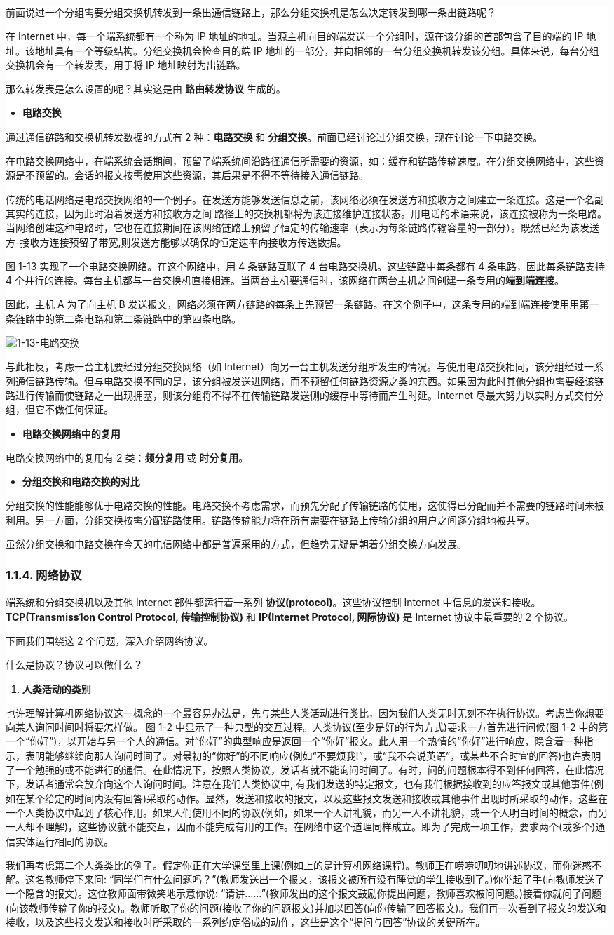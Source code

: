 前面说过一个分组需要分组交换机转发到一条出通信链路上，那么分组交换机是怎么决定转发到哪一条出链路呢？

在 Internet 中，每一个端系统都有一个称为 IP 地址的地址。当源主机向目的端发送一个分组时，源在该分组的首部包含了目的端的 IP 地址。该地址具有一个等级结构。分组交换机会检查目的端 IP 地址的一部分，并向相邻的一台分组交换机转发该分组。具体来说，每台分组交换机会有一个转发表，用于将 IP 地址映射为出链路。

那么转发表是怎么设置的呢？其实这是由 **路由转发协议** 生成的。

- **电路交换**

通过通信链路和交换机转发数据的方式有 2 种：**电路交换** 和 **分组交换**。前面已经讨论过分组交换，现在讨论一下电路交换。

在电路交换网络中，在端系统会话期间，预留了端系统间沿路径通信所需要的资源，如：缓存和链路传输速度。在分组交换网络中，这些资源是不预留的。会话的报文按需使用这些资源，其后果是不得不等待接入通信链路。

传统的电话网络是电路交换网络的一个例子。在发送方能够发送信息之前，该网络必须在发送方和接收方之间建立一条连接。这是一个名副其实的连接，因为此时沿着发送方和接收方之间 路径上的交换机都将为该连接维护连接状态。用电话的术语来说，该连接被称为一条电路。当网络创建这种电路时，它也在连接期间在该网络链路上预留了恒定的传输速率（表示为每条链路传输容量的一部分）。既然已经为该发送方-接收方连接预留了带宽,则发送方能够以确保的恒定速率向接收方传送数据。

图 1-13 实现了一个电路交换网络。在这个网络中，用 4 条链路互联了 4 台电路交换机。这些链路中每条都有 4 条电路，因此每条链路支持 4 个并行的连接。每台主机都与一台交换机直接相连。当两台主机要通信时，该网络在两台主机之间创建一条专用的**端到端连接**。

因此，主机 A 为了向主机 B 发送报文，网络必须在两方链路的每条上先预留一条链路。在这个例子中，这条专用的端到端连接使用用第一条链路中的第二条电路和第二条链路中的第四条电路。

![1-13-电路交换](illustrations/1-13-电路交换.png)

与此相反，考虑一台主机要经过分组交换网络（如 Internet）向另一台主机发送分组所发生的情况。与使用电路交换相同，该分组经过一系列通信链路传输。但与电路交换不同的是，该分组被发送进网络，而不预留任何链路资源之类的东西。如果因为此时其他分组也需要经该链路进行传输而使链路之一出现拥塞，则该分组将不得不在传输链路发送侧的缓存中等待而产生时延。Internet 尽最大努力以实时方式交付分组，但它不做任何保证。

- **电路交换网络中的复用**

电路交换网络中的复用有 2 类：**频分复用** 或 **时分复用**。

- **分组交换和电路交换的对比**

分组交换的性能能够优于电路交换的性能。电路交换不考虑需求，而预先分配了传输链路的使用，这使得已分配而并不需要的链路时间未被利用。另一方面，分组交换按需分配链路使用。链路传输能力将在所有需要在链路上传输分组的用户之间逐分组地被共享。

虽然分组交换和电路交换在今天的电信网络中都是普遍采用的方式，但趋势无疑是朝着分组交换方向发展。

### 1.1.4. 网络协议

端系统和分组交换机以及其他 Internet 部件都运行着一系列 **协议(protocol)**。这些协议控制 Internet 中信息的发送和接收。**TCP(Transmiss1on Control Protocol, 传输控制协议)** 和 **IP(Internet Protocol, 网际协议)** 是 Internet 协议中最重要的 2 个协议。

下面我们围绕这 2 个问题，深入介绍网络协议。

什么是协议？协议可以做什么？

1. **人类活动的类别**

也许理解计算机网络协议这一概念的一个最容易办法是，先与某些人类活动进行类比，因为我们人类无时无刻不在执行协议。考虑当你想要向某人询问时间时将要怎样做。 图 1-2 中显示了一种典型的交互过程。人类协议(至少是好的行为方式)要求一方首先进行问候(图 1-2 中的第一个“你好”)，以开始与另一个人的通信。对“你好”的典型响应是返回一个“你好”报文。此人用一个热情的“你好”进行响应，隐含着一种指示，表明能够继续向那人询问时间了。对最初的“你好”的不同响应(例如“不要烦我!”，或“我不会说英语”，或某些不合时宜的回答)也许表明了一个勉强的或不能进行的通信。在此情况下，按照人类协议，发话者就不能询问时间了。有时，问的问题根本得不到任何回答，在此情况下，发话者通常会放弃向这个人询问时间。注意在我们人类协议中, 有我们发送的特定报文，也有我们根据接收到的应答报文或其他事件(例如在某个给定的时间内没有回答)采取的动作。显然，发送和接收的报文，以及这些报文发送和接收或其他事件出现时所采取的动作，这些在一个人类协议中起到了核心作用。如果人们使用不同的协议(例如，如果一个人讲礼貌，而另一人不讲礼貌，或一个人明白时间的概念，而另一人却不理解)，这些协议就不能交互，因而不能完成有用的工作。在网络中这个道理同样成立。即为了完成一项工作，要求两个(或多个)通信实体运行相同的协议。

我们再考虑第二个人类类比的例子。假定你正在大学课堂里上课(例如上的是计算机网络课程)。教师正在唠唠叨叨地讲述协议，而你迷惑不解。这名教师停下来问: “同学们有什么问题吗？”(教师发送出一个报文，该报文被所有没有睡觉的学生接收到了。)你举起了手(向教师发送了一个隐含的报文)。这位教师面带微笑地示意你说: “请讲……”(教师发出的这个报文鼓励你提出问题，教师喜欢被问问题。)接着你就问了问题(向该教师传输了你的报文)。教师听取了你的问题(接收了你的问题报文)并加以回答(向你传输了回答报文)。我们再一次看到了报文的发送和接收，以及这些报文发送和接收时所采取的一系列约定俗成的动作，这些是这个“提问与回答”协议的关键所在。
